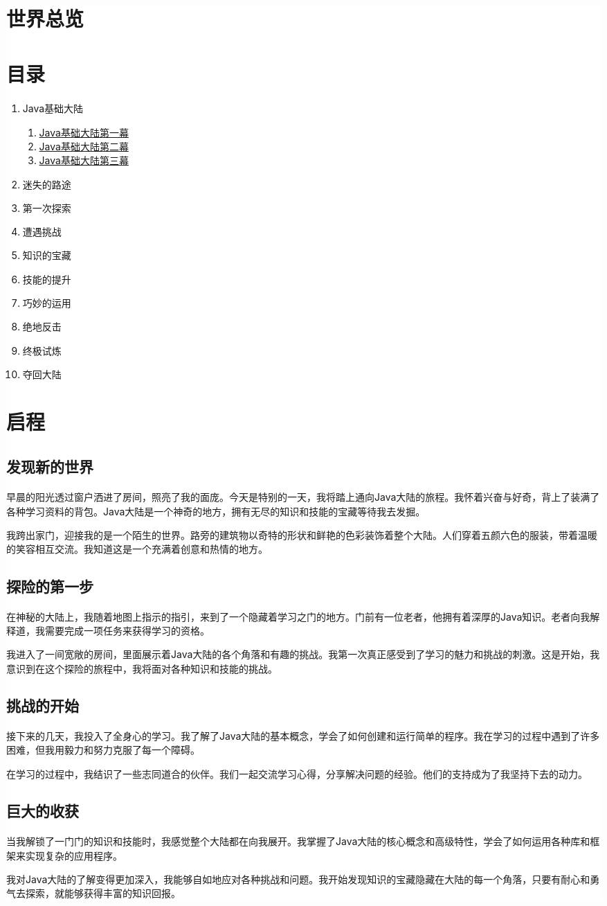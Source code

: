 # 世界总览

# 目录

1. Java基础大陆
   1. [Java基础大陆第一幕](./Java/basis-land/java-basic-land-01.md)
   2. [Java基础大陆第二幕](./Java/basis-land/java-basic-land-02.md)
   3. [Java基础大陆第三幕](./Java/basis-land/java-basic-land-03.md)

2. 迷失的路途

3. 第一次探索

4. 遭遇挑战

5. 知识的宝藏

6. 技能的提升

7. 巧妙的运用

8. 绝地反击

9.  终极试炼

10. 夺回大陆

# 启程

## 发现新的世界

早晨的阳光透过窗户洒进了房间，照亮了我的面庞。今天是特别的一天，我将踏上通向Java大陆的旅程。我怀着兴奋与好奇，背上了装满了各种学习资料的背包。Java大陆是一个神奇的地方，拥有无尽的知识和技能的宝藏等待我去发掘。

我跨出家门，迎接我的是一个陌生的世界。路旁的建筑物以奇特的形状和鲜艳的色彩装饰着整个大陆。人们穿着五颜六色的服装，带着温暖的笑容相互交流。我知道这是一个充满着创意和热情的地方。

## 探险的第一步

在神秘的大陆上，我随着地图上指示的指引，来到了一个隐藏着学习之门的地方。门前有一位老者，他拥有着深厚的Java知识。老者向我解释道，我需要完成一项任务来获得学习的资格。

我进入了一间宽敞的房间，里面展示着Java大陆的各个角落和有趣的挑战。我第一次真正感受到了学习的魅力和挑战的刺激。这是开始，我意识到在这个探险的旅程中，我将面对各种知识和技能的挑战。

## 挑战的开始

接下来的几天，我投入了全身心的学习。我了解了Java大陆的基本概念，学会了如何创建和运行简单的程序。我在学习的过程中遇到了许多困难，但我用毅力和努力克服了每一个障碍。

在学习的过程中，我结识了一些志同道合的伙伴。我们一起交流学习心得，分享解决问题的经验。他们的支持成为了我坚持下去的动力。

## 巨大的收获

当我解锁了一门门的知识和技能时，我感觉整个大陆都在向我展开。我掌握了Java大陆的核心概念和高级特性，学会了如何运用各种库和框架来实现复杂的应用程序。

我对Java大陆的了解变得更加深入，我能够自如地应对各种挑战和问题。我开始发现知识的宝藏隐藏在大陆的每一个角落，只要有耐心和勇气去探索，就能够获得丰富的知识回报。
